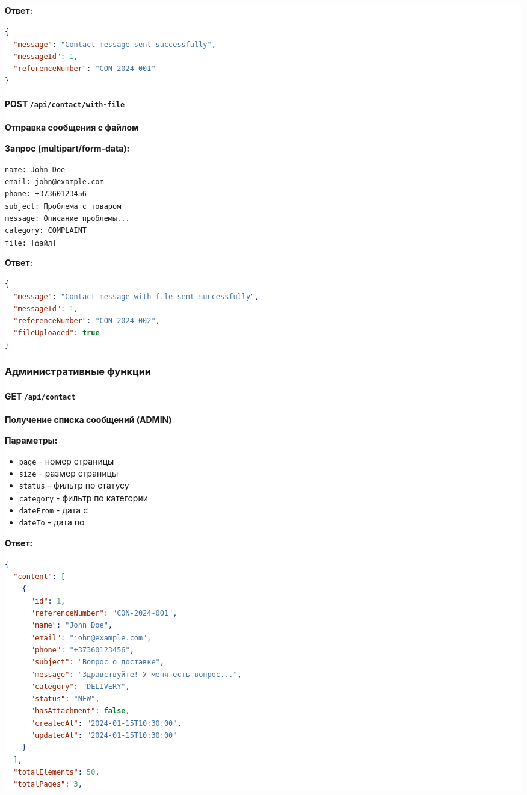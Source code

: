 **Ответ:**
```json
{
  "message": "Contact message sent successfully",
  "messageId": 1,
  "referenceNumber": "CON-2024-001"
}
```

#### POST `/api/contact/with-file`
**Отправка сообщения с файлом**

**Запрос (multipart/form-data):**
```
name: John Doe
email: john@example.com
phone: +37360123456
subject: Проблема с товаром
message: Описание проблемы...
category: COMPLAINT
file: [файл]
```

**Ответ:**
```json
{
  "message": "Contact message with file sent successfully",
  "messageId": 1,
  "referenceNumber": "CON-2024-002",
  "fileUploaded": true
}
```

### Административные функции

#### GET `/api/contact`
**Получение списка сообщений (ADMIN)**

**Параметры:**
- `page` - номер страницы
- `size` - размер страницы
- `status` - фильтр по статусу
- `category` - фильтр по категории
- `dateFrom` - дата с
- `dateTo` - дата по

**Ответ:**
```json
{
  "content": [
    {
      "id": 1,
      "referenceNumber": "CON-2024-001",
      "name": "John Doe",
      "email": "john@example.com",
      "phone": "+37360123456",
      "subject": "Вопрос о доставке",
      "message": "Здравствуйте! У меня есть вопрос...",
      "category": "DELIVERY",
      "status": "NEW",
      "hasAttachment": false,
      "createdAt": "2024-01-15T10:30:00",
      "updatedAt": "2024-01-15T10:30:00"
    }
  ],
  "totalElements": 50,
  "totalPages": 3,
```